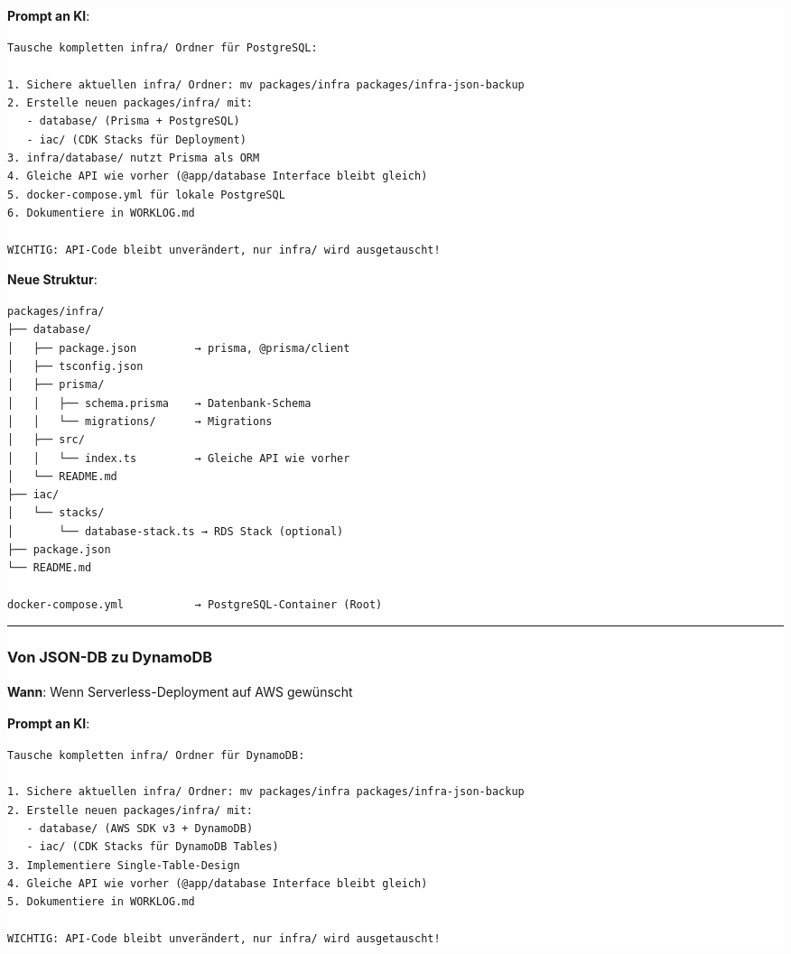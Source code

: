 **Prompt an KI**:
```
Tausche kompletten infra/ Ordner für PostgreSQL:

1. Sichere aktuellen infra/ Ordner: mv packages/infra packages/infra-json-backup
2. Erstelle neuen packages/infra/ mit:
   - database/ (Prisma + PostgreSQL)
   - iac/ (CDK Stacks für Deployment)
3. infra/database/ nutzt Prisma als ORM
4. Gleiche API wie vorher (@app/database Interface bleibt gleich)
5. docker-compose.yml für lokale PostgreSQL
6. Dokumentiere in WORKLOG.md

WICHTIG: API-Code bleibt unverändert, nur infra/ wird ausgetauscht!
```

**Neue Struktur**:
```
packages/infra/
├── database/
│   ├── package.json         → prisma, @prisma/client
│   ├── tsconfig.json
│   ├── prisma/
│   │   ├── schema.prisma    → Datenbank-Schema
│   │   └── migrations/      → Migrations
│   ├── src/
│   │   └── index.ts         → Gleiche API wie vorher
│   └── README.md
├── iac/
│   └── stacks/
│       └── database-stack.ts → RDS Stack (optional)
├── package.json
└── README.md

docker-compose.yml           → PostgreSQL-Container (Root)
```

---

### Von JSON-DB zu DynamoDB

**Wann**: Wenn Serverless-Deployment auf AWS gewünscht

**Prompt an KI**:
```
Tausche kompletten infra/ Ordner für DynamoDB:

1. Sichere aktuellen infra/ Ordner: mv packages/infra packages/infra-json-backup
2. Erstelle neuen packages/infra/ mit:
   - database/ (AWS SDK v3 + DynamoDB)
   - iac/ (CDK Stacks für DynamoDB Tables)
3. Implementiere Single-Table-Design
4. Gleiche API wie vorher (@app/database Interface bleibt gleich)
5. Dokumentiere in WORKLOG.md

WICHTIG: API-Code bleibt unverändert, nur infra/ wird ausgetauscht!
```
